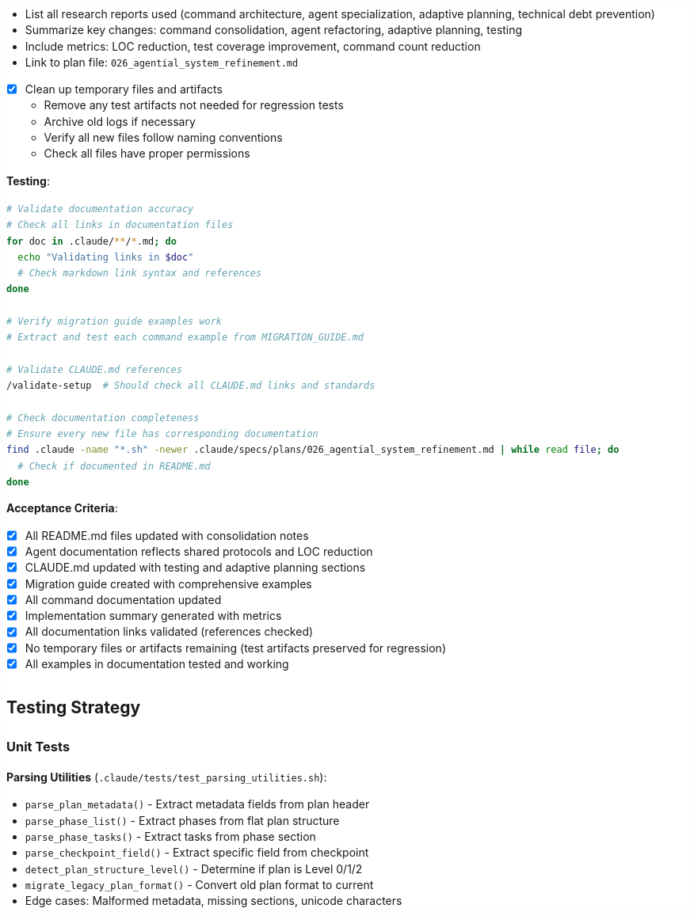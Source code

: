   - List all research reports used (command architecture, agent specialization, adaptive planning, technical debt prevention)
  - Summarize key changes: command consolidation, agent refactoring, adaptive planning, testing
  - Include metrics: LOC reduction, test coverage improvement, command count reduction
  - Link to plan file: `026_agential_system_refinement.md`
- [x] Clean up temporary files and artifacts
  - Remove any test artifacts not needed for regression tests
  - Archive old logs if necessary
  - Verify all new files follow naming conventions
  - Check all files have proper permissions

**Testing**:
```bash
# Validate documentation accuracy
# Check all links in documentation files
for doc in .claude/**/*.md; do
  echo "Validating links in $doc"
  # Check markdown link syntax and references
done

# Verify migration guide examples work
# Extract and test each command example from MIGRATION_GUIDE.md

# Validate CLAUDE.md references
/validate-setup  # Should check all CLAUDE.md links and standards

# Check documentation completeness
# Ensure every new file has corresponding documentation
find .claude -name "*.sh" -newer .claude/specs/plans/026_agential_system_refinement.md | while read file; do
  # Check if documented in README.md
done
```

**Acceptance Criteria**:
- [x] All README.md files updated with consolidation notes
- [x] Agent documentation reflects shared protocols and LOC reduction
- [x] CLAUDE.md updated with testing and adaptive planning sections
- [x] Migration guide created with comprehensive examples
- [x] All command documentation updated
- [x] Implementation summary generated with metrics
- [x] All documentation links validated (references checked)
- [x] No temporary files or artifacts remaining (test artifacts preserved for regression)
- [x] All examples in documentation tested and working

## Testing Strategy

### Unit Tests

**Parsing Utilities** (`.claude/tests/test_parsing_utilities.sh`):
- `parse_plan_metadata()` - Extract metadata fields from plan header
- `parse_phase_list()` - Extract phases from flat plan structure
- `parse_phase_tasks()` - Extract tasks from phase section
- `parse_checkpoint_field()` - Extract specific field from checkpoint
- `detect_plan_structure_level()` - Determine if plan is Level 0/1/2
- `migrate_legacy_plan_format()` - Convert old plan format to current
- Edge cases: Malformed metadata, missing sections, unicode characters
